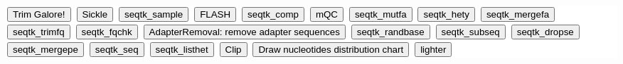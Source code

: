 <a href="https://usegalaxy.eu/root?tool_id=trim_galore" title="Quality and adapter trimmer of reads"><button type="button" class="btn btn-outline-primary btn-rounded waves-effect btn-xs" style="margin: 2px">Trim Galore!</button></a>
<a href="https://usegalaxy.eu/root?tool_id=sickle" title="windowed adaptive trimming of FASTQ data"><button type="button" class="btn btn-outline-primary btn-rounded waves-effect btn-xs" style="margin: 2px">Sickle</button></a>
<a href="https://usegalaxy.eu/root?tool_id=seqtk_sample" title="random subsample of fasta or fastq sequences"><button type="button" class="btn btn-outline-primary btn-rounded waves-effect btn-xs" style="margin: 2px">seqtk_sample</button></a>
<a href="https://usegalaxy.eu/root?tool_id=flash" title="adjust length of short reads"><button type="button" class="btn btn-outline-primary btn-rounded waves-effect btn-xs" style="margin: 2px">FLASH</button></a>
<a href="https://usegalaxy.eu/root?tool_id=seqtk_comp" title="get the nucleotide composition of FASTA/Q"><button type="button" class="btn btn-outline-primary btn-rounded waves-effect btn-xs" style="margin: 2px">seqtk_comp</button></a>
<a href="https://usegalaxy.eu/root?tool_id=mqc" title="quality control of ribosome profiling mapping results"><button type="button" class="btn btn-outline-primary btn-rounded waves-effect btn-xs" style="margin: 2px">mQC</button></a>
<a href="https://usegalaxy.eu/root?tool_id=seqtk_mutfa" title="point mutate FASTA at specified positions"><button type="button" class="btn btn-outline-primary btn-rounded waves-effect btn-xs" style="margin: 2px">seqtk_mutfa</button></a>
<a href="https://usegalaxy.eu/root?tool_id=seqtk_hety" title="regional heterozygosity"><button type="button" class="btn btn-outline-primary btn-rounded waves-effect btn-xs" style="margin: 2px">seqtk_hety</button></a>
<a href="https://usegalaxy.eu/root?tool_id=seqtk_mergefa" title="merge two FASTA/Q files"><button type="button" class="btn btn-outline-primary btn-rounded waves-effect btn-xs" style="margin: 2px">seqtk_mergefa</button></a>
<a href="https://usegalaxy.eu/root?tool_id=seqtk_trimfq" title="trim FASTQ using the Phred algorithm"><button type="button" class="btn btn-outline-primary btn-rounded waves-effect btn-xs" style="margin: 2px">seqtk_trimfq</button></a>
<a href="https://usegalaxy.eu/root?tool_id=seqtk_fqchk" title="fastq QC (base/quality summary)"><button type="button" class="btn btn-outline-primary btn-rounded waves-effect btn-xs" style="margin: 2px">seqtk_fqchk</button></a>
<a href="https://usegalaxy.eu/root?tool_id=adapter_removal" title="from HTS data"><button type="button" class="btn btn-outline-primary btn-rounded waves-effect btn-xs" style="margin: 2px">AdapterRemoval: remove adapter sequences</button></a>
<a href="https://usegalaxy.eu/root?tool_id=seqtk_randbase" title="choose a random base from hets"><button type="button" class="btn btn-outline-primary btn-rounded waves-effect btn-xs" style="margin: 2px">seqtk_randbase</button></a>
<a href="https://usegalaxy.eu/root?tool_id=seqtk_subseq" title="extract subsequences from FASTA/Q files"><button type="button" class="btn btn-outline-primary btn-rounded waves-effect btn-xs" style="margin: 2px">seqtk_subseq</button></a>
<a href="https://usegalaxy.eu/root?tool_id=seqtk_dropse" title="drop unpaired from interleaved Paired End FASTA/Q"><button type="button" class="btn btn-outline-primary btn-rounded waves-effect btn-xs" style="margin: 2px">seqtk_dropse</button></a>
<a href="https://usegalaxy.eu/root?tool_id=seqtk_mergepe" title="interleave two unpaired FASTA/Q files for a paired-end file"><button type="button" class="btn btn-outline-primary btn-rounded waves-effect btn-xs" style="margin: 2px">seqtk_mergepe</button></a>
<a href="https://usegalaxy.eu/root?tool_id=seqtk_seq" title="common transformation of FASTA/Q"><button type="button" class="btn btn-outline-primary btn-rounded waves-effect btn-xs" style="margin: 2px">seqtk_seq</button></a>
<a href="https://usegalaxy.eu/root?tool_id=seqtk_listhet" title="extract the position of each het"><button type="button" class="btn btn-outline-primary btn-rounded waves-effect btn-xs" style="margin: 2px">seqtk_listhet</button></a>
<a href="https://usegalaxy.eu/root?tool_id=cshl_fastx_clipper" title="adapter sequences"><button type="button" class="btn btn-outline-primary btn-rounded waves-effect btn-xs" style="margin: 2px">Clip</button></a>
<a href="https://usegalaxy.eu/root?tool_id=cshl_fastx_nucleotides_distribution" title=""><button type="button" class="btn btn-outline-primary btn-rounded waves-effect btn-xs" style="margin: 2px">Draw nucleotides distribution chart</button></a>
<a href="https://usegalaxy.eu/root?tool_id=lighter" title="can correct the reads containing sequence errors"><button type="button" class="btn btn-outline-primary btn-rounded waves-effect btn-xs" style="margin: 2px">lighter</button></a>